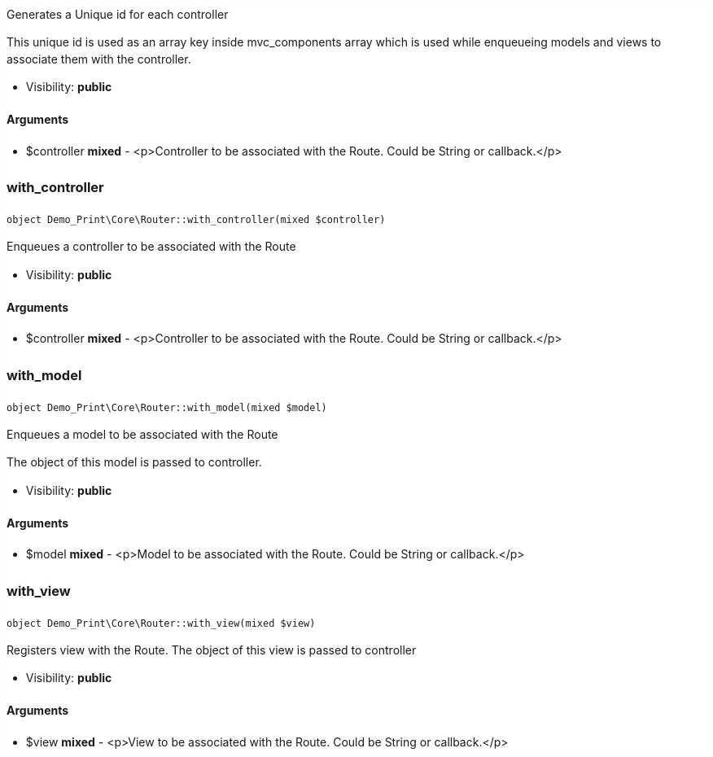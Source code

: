 Generates a Unique id for each controller

This unique id is used as an array key inside mvc_components array which
is used while enqueueing models and views to associate them with the
controller.

* Visibility: **public**


#### Arguments
* $controller **mixed** - &lt;p&gt;Controller to be associated with the Route. Could be String or callback.&lt;/p&gt;



### with_controller

    object Demo_Print\Core\Router::with_controller(mixed $controller)

Enqueues a controller to be associated with the Route



* Visibility: **public**


#### Arguments
* $controller **mixed** - &lt;p&gt;Controller to be associated with the Route. Could be String or callback.&lt;/p&gt;



### with_model

    object Demo_Print\Core\Router::with_model(mixed $model)

Enqueues a model to be associated with the Route

The object of this model is passed to controller.

* Visibility: **public**


#### Arguments
* $model **mixed** - &lt;p&gt;Model to be associated with the Route. Could be String or callback.&lt;/p&gt;



### with_view

    object Demo_Print\Core\Router::with_view(mixed $view)

Registers view with the Route. The object of this view is passed to controller



* Visibility: **public**


#### Arguments
* $view **mixed** - &lt;p&gt;View to be associated with the Route. Could be String or callback.&lt;/p&gt;
